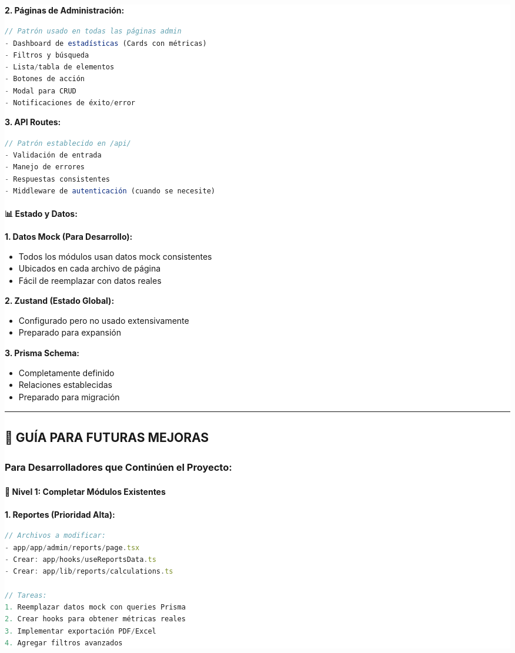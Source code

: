 **2. Páginas de Administración:**
```typescript
// Patrón usado en todas las páginas admin
- Dashboard de estadísticas (Cards con métricas)
- Filtros y búsqueda
- Lista/tabla de elementos
- Botones de acción
- Modal para CRUD
- Notificaciones de éxito/error
```

**3. API Routes:**
```typescript
// Patrón establecido en /api/
- Validación de entrada
- Manejo de errores
- Respuestas consistentes
- Middleware de autenticación (cuando se necesite)
```

#### 📊 **Estado y Datos:**

**1. Datos Mock (Para Desarrollo):**
- Todos los módulos usan datos mock consistentes
- Ubicados en cada archivo de página
- Fácil de reemplazar con datos reales

**2. Zustand (Estado Global):**
- Configurado pero no usado extensivamente
- Preparado para expansión

**3. Prisma Schema:**
- Completamente definido
- Relaciones establecidas
- Preparado para migración

---

## 🎯 **GUÍA PARA FUTURAS MEJORAS**

### **Para Desarrolladores que Continúen el Proyecto:**

#### 🚀 **Nivel 1: Completar Módulos Existentes**

**1. Reportes (Prioridad Alta):**
```typescript
// Archivos a modificar:
- app/app/admin/reports/page.tsx
- Crear: app/hooks/useReportsData.ts
- Crear: app/lib/reports/calculations.ts

// Tareas:
1. Reemplazar datos mock con queries Prisma
2. Crear hooks para obtener métricas reales
3. Implementar exportación PDF/Excel
4. Agregar filtros avanzados
```
